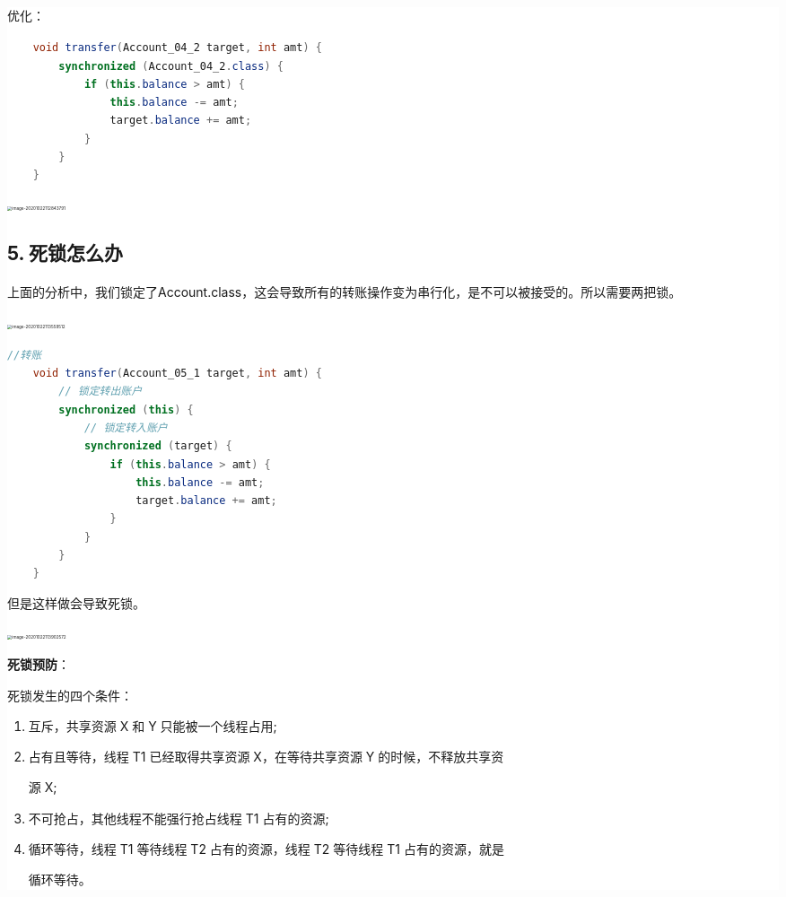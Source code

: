 优化：

```java
    void transfer(Account_04_2 target, int amt) {
        synchronized (Account_04_2.class) {
            if (this.balance > amt) {
                this.balance -= amt;
                target.balance += amt;
            }
        }
    }
```

<img src="https://raw.githubusercontent.com/haojunsheng/ImageHost/master/img/20201022112843.png" alt="image-20201022112843791" style="zoom:33%;" />

## 5. 死锁怎么办

上面的分析中，我们锁定了Account.class，这会导致所有的转账操作变为串行化，是不可以被接受的。所以需要两把锁。

<img src="https://raw.githubusercontent.com/haojunsheng/ImageHost/master/img/20201022113559.png" alt="image-20201022113559512" style="zoom:33%;" />

```java
//转账
    void transfer(Account_05_1 target, int amt) {
        // 锁定转出账户 
        synchronized (this) {
            // 锁定转入账户 
            synchronized (target) {
                if (this.balance > amt) {
                    this.balance -= amt;
                    target.balance += amt;
                }
            }
        }
    }
```

但是这样做会导致死锁。

<img src="https://raw.githubusercontent.com/haojunsheng/ImageHost/master/img/20201022113902.png" alt="image-20201022113902572" style="zoom:33%;" />

**死锁预防**：

死锁发生的四个条件：

1. 互斥，共享资源 X 和 Y 只能被一个线程占用;

2. 占有且等待，线程 T1 已经取得共享资源 X，在等待共享资源 Y 的时候，不释放共享资

   源 X;

3. 不可抢占，其他线程不能强行抢占线程 T1 占有的资源;

4. 循环等待，线程 T1 等待线程 T2 占有的资源，线程 T2 等待线程 T1 占有的资源，就是

   循环等待。
